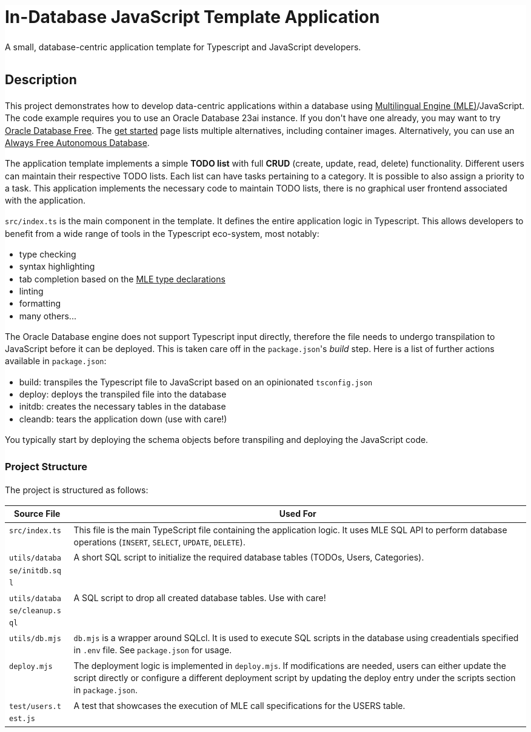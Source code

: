 

# In-Database JavaScript Template Application

A small, database-centric application template for Typescript and JavaScript developers.

## Description

This project demonstrates how to develop data-centric applications within a database using [Multilingual Engine (MLE)](https://docs.oracle.com/en/database/oracle/oracle-database/23/mlejs/introduction-to-mle.html)/JavaScript. The code example requires you to use an Oracle Database 23ai instance. If you don't have one already, you may want to try [Oracle Database Free](https://www.oracle.com/database/free/). The [get started](https://www.oracle.com/database/free/get-started/) page lists multiple alternatives, including container images. Alternatively, you can use an [Always Free Autonomous Database](https://docs.oracle.com/en/cloud/paas/autonomous-database/serverless/adbsb/autonomous-always-free.html).

The application template implements a simple **TODO list** with full **CRUD** (create, update, read, delete) functionality. Different users can maintain their respective TODO lists. Each list can have tasks pertaining to a category. It is possible to also assign a priority to a task. This application implements the necessary code to maintain TODO lists, there is no graphical user frontend associated with the application.

`src/index.ts` is the main component in the template. It defines the entire application logic in Typescript. This allows developers to benefit from a wide range of tools in the Typescript eco-system, most notably:

- type checking
- syntax highlighting
- tab completion based on the [MLE type declarations](https://oracle-samples.github.io/mle-modules/)
- linting
- formatting
- many others...

The Oracle Database engine does not support Typescript input directly, therefore the file needs to undergo transpilation to JavaScript before it can be deployed. This is taken care off in the `package.json`'s _build_ step. Here is a list of further actions available in `package.json`:

- build: transpiles the Typescript file to JavaScript based on an opinionated `tsconfig.json`
- deploy: deploys the transpiled file into the database
- initdb: creates the necessary tables in the database
- cleandb: tears the application down (use with care!)

You typically start by deploying the schema objects before transpiling and deploying the JavaScript code.

### Project Structure

The project is structured as follows:

| Source File | Used For |
| -- | -- |
| `src/index.ts` | This file is the main TypeScript file containing the application logic. It uses MLE SQL API to perform database operations (`INSERT`, `SELECT`, `UPDATE`, `DELETE`). |
| `utils/database/initdb.sql` | A short SQL script to initialize the required database tables (TODOs, Users, Categories). |
| `utils/database/cleanup.sql` | A SQL script to drop all created database tables. Use with care! |
| `utils/db.mjs` | `db.mjs` is a wrapper around SQLcl. It is used to execute SQL scripts in the database using creadentials specified in `.env` file. See `package.json` for usage. |
| `deploy.mjs` | The deployment logic is implemented in `deploy.mjs`. If modifications are needed, users can either update the script directly or configure a different deployment script by updating the deploy entry under the scripts section in `package.json`. |
| `test/users.test.js` | A test that showcases the execution of MLE call specifications for the USERS table. |
